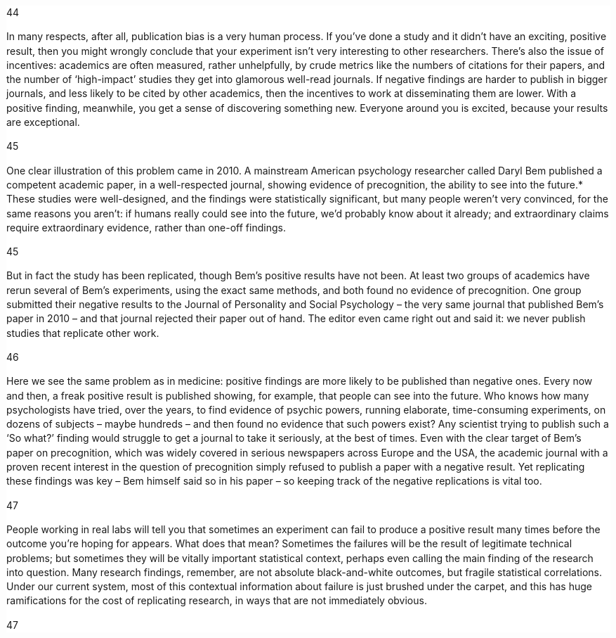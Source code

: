 44

In many respects, after all, publication bias is a very human process. If you’ve done a study and it didn’t have an exciting, positive result, then you might wrongly conclude that your experiment isn’t very interesting to other researchers. There’s also the issue of incentives: academics are often measured, rather unhelpfully, by crude metrics like the numbers of citations for their papers, and the number of ‘high-impact’ studies they get into glamorous well-read journals. If negative findings are harder to publish in bigger journals, and less likely to be cited by other academics, then the incentives to work at disseminating them are lower. With a positive finding, meanwhile, you get a sense of discovering something new. Everyone around you is excited, because your results are exceptional.

45

One clear illustration of this problem came in 2010. A mainstream American psychology researcher called Daryl Bem published a competent academic paper, in a well-respected journal, showing evidence of precognition, the ability to see into the future.* These studies were well-designed, and the findings were statistically significant, but many people weren’t very convinced, for the same reasons you aren’t: if humans really could see into the future, we’d probably know about it already; and extraordinary claims require extraordinary evidence, rather than one-off findings.

45

But in fact the study has been replicated, though Bem’s positive results have not been. At least two groups of academics have rerun several of Bem’s experiments, using the exact same methods, and both found no evidence of precognition. One group submitted their negative results to the Journal of Personality and Social Psychology – the very same journal that published Bem’s paper in 2010 – and that journal rejected their paper out of hand. The editor even came right out and said it: we never publish studies that replicate other work.

46

Here we see the same problem as in medicine: positive findings are more likely to be published than negative ones. Every now and then, a freak positive result is published showing, for example, that people can see into the future. Who knows how many psychologists have tried, over the years, to find evidence of psychic powers, running elaborate, time-consuming experiments, on dozens of subjects – maybe hundreds – and then found no evidence that such powers exist? Any scientist trying to publish such a ‘So what?’ finding would struggle to get a journal to take it seriously, at the best of times. Even with the clear target of Bem’s paper on precognition, which was widely covered in serious newspapers across Europe and the USA, the academic journal with a proven recent interest in the question of precognition simply refused to publish a paper with a negative result. Yet replicating these findings was key – Bem himself said so in his paper – so keeping track of the negative replications is vital too.

47

People working in real labs will tell you that sometimes an experiment can fail to produce a positive result many times before the outcome you’re hoping for appears. What does that mean? Sometimes the failures will be the result of legitimate technical problems; but sometimes they will be vitally important statistical context, perhaps even calling the main finding of the research into question. Many research findings, remember, are not absolute black-and-white outcomes, but fragile statistical correlations. Under our current system, most of this contextual information about failure is just brushed under the carpet, and this has huge ramifications for the cost of replicating research, in ways that are not immediately obvious.

47
